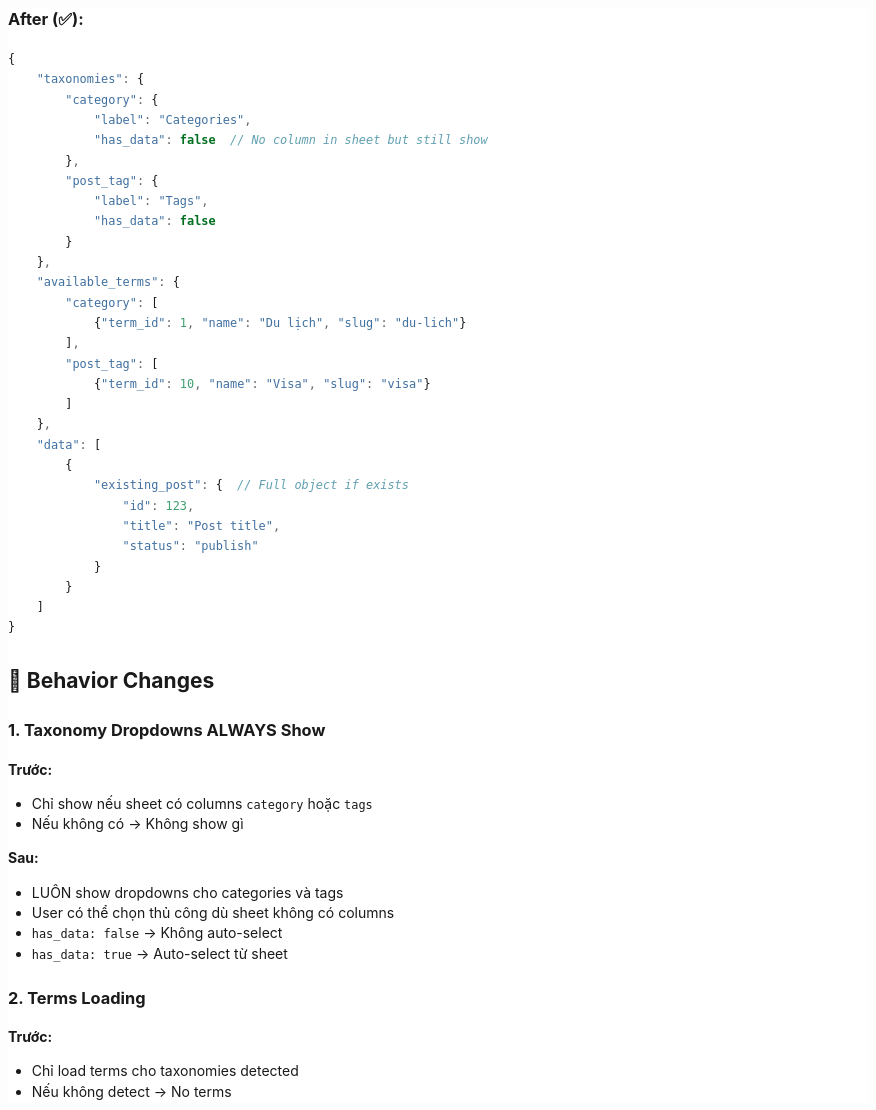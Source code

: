 ### After (✅):
```javascript
{
    "taxonomies": {
        "category": {
            "label": "Categories",
            "has_data": false  // No column in sheet but still show
        },
        "post_tag": {
            "label": "Tags",
            "has_data": false
        }
    },
    "available_terms": {
        "category": [
            {"term_id": 1, "name": "Du lịch", "slug": "du-lich"}
        ],
        "post_tag": [
            {"term_id": 10, "name": "Visa", "slug": "visa"}
        ]
    },
    "data": [
        {
            "existing_post": {  // Full object if exists
                "id": 123,
                "title": "Post title",
                "status": "publish"
            }
        }
    ]
}
```

## 🎯 Behavior Changes

### 1. Taxonomy Dropdowns ALWAYS Show
**Trước:**
- Chỉ show nếu sheet có columns `category` hoặc `tags`
- Nếu không có → Không show gì

**Sau:**
- LUÔN show dropdowns cho categories và tags
- User có thể chọn thủ công dù sheet không có columns
- `has_data: false` → Không auto-select
- `has_data: true` → Auto-select từ sheet

### 2. Terms Loading
**Trước:**
- Chỉ load terms cho taxonomies detected
- Nếu không detect → No terms
